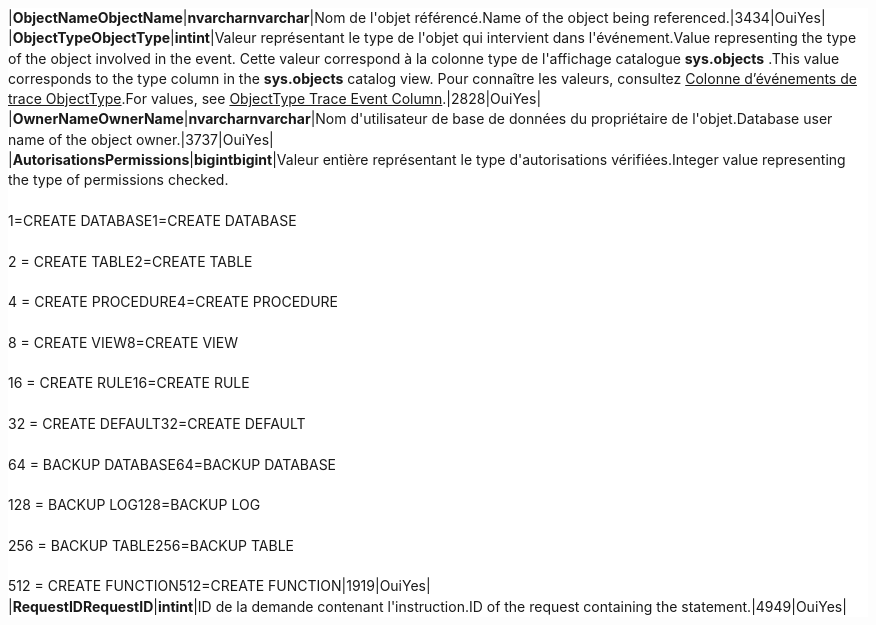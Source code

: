 |<span data-ttu-id="fb1d0-192">**ObjectName**</span><span class="sxs-lookup"><span data-stu-id="fb1d0-192">**ObjectName**</span></span>|<span data-ttu-id="fb1d0-193">**nvarchar**</span><span class="sxs-lookup"><span data-stu-id="fb1d0-193">**nvarchar**</span></span>|<span data-ttu-id="fb1d0-194">Nom de l'objet référencé.</span><span class="sxs-lookup"><span data-stu-id="fb1d0-194">Name of the object being referenced.</span></span>|<span data-ttu-id="fb1d0-195">34</span><span class="sxs-lookup"><span data-stu-id="fb1d0-195">34</span></span>|<span data-ttu-id="fb1d0-196">Oui</span><span class="sxs-lookup"><span data-stu-id="fb1d0-196">Yes</span></span>|  
|<span data-ttu-id="fb1d0-197">**ObjectType**</span><span class="sxs-lookup"><span data-stu-id="fb1d0-197">**ObjectType**</span></span>|<span data-ttu-id="fb1d0-198">**int**</span><span class="sxs-lookup"><span data-stu-id="fb1d0-198">**int**</span></span>|<span data-ttu-id="fb1d0-199">Valeur représentant le type de l'objet qui intervient dans l'événement.</span><span class="sxs-lookup"><span data-stu-id="fb1d0-199">Value representing the type of the object involved in the event.</span></span> <span data-ttu-id="fb1d0-200">Cette valeur correspond à la colonne type de l'affichage catalogue **sys.objects** .</span><span class="sxs-lookup"><span data-stu-id="fb1d0-200">This value corresponds to the type column in the **sys.objects** catalog view.</span></span> <span data-ttu-id="fb1d0-201">Pour connaître les valeurs, consultez [Colonne d’événements de trace ObjectType](objecttype-trace-event-column.md).</span><span class="sxs-lookup"><span data-stu-id="fb1d0-201">For values, see [ObjectType Trace Event Column](objecttype-trace-event-column.md).</span></span>|<span data-ttu-id="fb1d0-202">28</span><span class="sxs-lookup"><span data-stu-id="fb1d0-202">28</span></span>|<span data-ttu-id="fb1d0-203">Oui</span><span class="sxs-lookup"><span data-stu-id="fb1d0-203">Yes</span></span>|  
|<span data-ttu-id="fb1d0-204">**OwnerName**</span><span class="sxs-lookup"><span data-stu-id="fb1d0-204">**OwnerName**</span></span>|<span data-ttu-id="fb1d0-205">**nvarchar**</span><span class="sxs-lookup"><span data-stu-id="fb1d0-205">**nvarchar**</span></span>|<span data-ttu-id="fb1d0-206">Nom d'utilisateur de base de données du propriétaire de l'objet.</span><span class="sxs-lookup"><span data-stu-id="fb1d0-206">Database user name of the object owner.</span></span>|<span data-ttu-id="fb1d0-207">37</span><span class="sxs-lookup"><span data-stu-id="fb1d0-207">37</span></span>|<span data-ttu-id="fb1d0-208">Oui</span><span class="sxs-lookup"><span data-stu-id="fb1d0-208">Yes</span></span>|  
|<span data-ttu-id="fb1d0-209">**Autorisations**</span><span class="sxs-lookup"><span data-stu-id="fb1d0-209">**Permissions**</span></span>|<span data-ttu-id="fb1d0-210">**bigint**</span><span class="sxs-lookup"><span data-stu-id="fb1d0-210">**bigint**</span></span>|<span data-ttu-id="fb1d0-211">Valeur entière représentant le type d'autorisations vérifiées.</span><span class="sxs-lookup"><span data-stu-id="fb1d0-211">Integer value representing the type of permissions checked.</span></span><br /><br /> <span data-ttu-id="fb1d0-212">1=CREATE DATABASE</span><span class="sxs-lookup"><span data-stu-id="fb1d0-212">1=CREATE DATABASE</span></span><br /><br /> <span data-ttu-id="fb1d0-213">2 = CREATE TABLE</span><span class="sxs-lookup"><span data-stu-id="fb1d0-213">2=CREATE TABLE</span></span><br /><br /> <span data-ttu-id="fb1d0-214">4 = CREATE PROCEDURE</span><span class="sxs-lookup"><span data-stu-id="fb1d0-214">4=CREATE PROCEDURE</span></span><br /><br /> <span data-ttu-id="fb1d0-215">8 = CREATE VIEW</span><span class="sxs-lookup"><span data-stu-id="fb1d0-215">8=CREATE VIEW</span></span><br /><br /> <span data-ttu-id="fb1d0-216">16 = CREATE RULE</span><span class="sxs-lookup"><span data-stu-id="fb1d0-216">16=CREATE RULE</span></span><br /><br /> <span data-ttu-id="fb1d0-217">32 = CREATE DEFAULT</span><span class="sxs-lookup"><span data-stu-id="fb1d0-217">32=CREATE DEFAULT</span></span><br /><br /> <span data-ttu-id="fb1d0-218">64 = BACKUP DATABASE</span><span class="sxs-lookup"><span data-stu-id="fb1d0-218">64=BACKUP DATABASE</span></span><br /><br /> <span data-ttu-id="fb1d0-219">128 = BACKUP LOG</span><span class="sxs-lookup"><span data-stu-id="fb1d0-219">128=BACKUP LOG</span></span><br /><br /> <span data-ttu-id="fb1d0-220">256 = BACKUP TABLE</span><span class="sxs-lookup"><span data-stu-id="fb1d0-220">256=BACKUP TABLE</span></span><br /><br /> <span data-ttu-id="fb1d0-221">512 = CREATE FUNCTION</span><span class="sxs-lookup"><span data-stu-id="fb1d0-221">512=CREATE FUNCTION</span></span>|<span data-ttu-id="fb1d0-222">19</span><span class="sxs-lookup"><span data-stu-id="fb1d0-222">19</span></span>|<span data-ttu-id="fb1d0-223">Oui</span><span class="sxs-lookup"><span data-stu-id="fb1d0-223">Yes</span></span>|  
|<span data-ttu-id="fb1d0-224">**RequestID**</span><span class="sxs-lookup"><span data-stu-id="fb1d0-224">**RequestID**</span></span>|<span data-ttu-id="fb1d0-225">**int**</span><span class="sxs-lookup"><span data-stu-id="fb1d0-225">**int**</span></span>|<span data-ttu-id="fb1d0-226">ID de la demande contenant l'instruction.</span><span class="sxs-lookup"><span data-stu-id="fb1d0-226">ID of the request containing the statement.</span></span>|<span data-ttu-id="fb1d0-227">49</span><span class="sxs-lookup"><span data-stu-id="fb1d0-227">49</span></span>|<span data-ttu-id="fb1d0-228">Oui</span><span class="sxs-lookup"><span data-stu-id="fb1d0-228">Yes</span></span>|  
